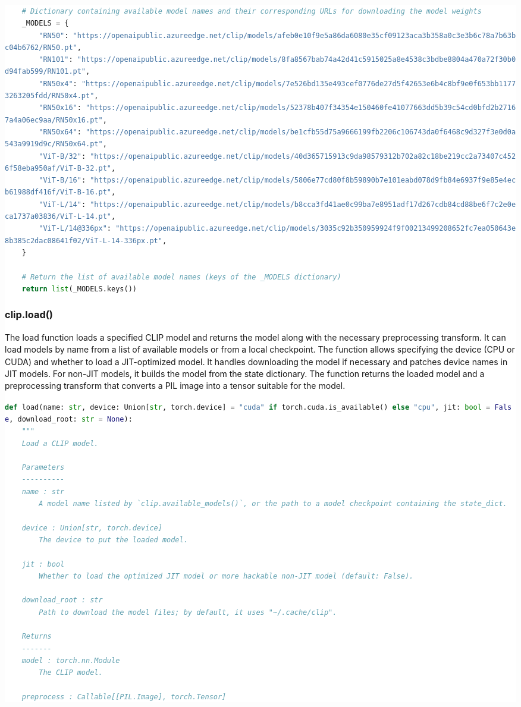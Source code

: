 ```python
    # Dictionary containing available model names and their corresponding URLs for downloading the model weights
    _MODELS = {
        "RN50": "https://openaipublic.azureedge.net/clip/models/afeb0e10f9e5a86da6080e35cf09123aca3b358a0c3e3b6c78a7b63bc04b6762/RN50.pt",
        "RN101": "https://openaipublic.azureedge.net/clip/models/8fa8567bab74a42d41c5915025a8e4538c3bdbe8804a470a72f30b0d94fab599/RN101.pt",
        "RN50x4": "https://openaipublic.azureedge.net/clip/models/7e526bd135e493cef0776de27d5f42653e6b4c8bf9e0f653bb11773263205fdd/RN50x4.pt",
        "RN50x16": "https://openaipublic.azureedge.net/clip/models/52378b407f34354e150460fe41077663dd5b39c54cd0bfd2b27167a4a06ec9aa/RN50x16.pt",
        "RN50x64": "https://openaipublic.azureedge.net/clip/models/be1cfb55d75a9666199fb2206c106743da0f6468c9d327f3e0d0a543a9919d9c/RN50x64.pt",
        "ViT-B/32": "https://openaipublic.azureedge.net/clip/models/40d365715913c9da98579312b702a82c18be219cc2a73407c4526f58eba950af/ViT-B-32.pt",
        "ViT-B/16": "https://openaipublic.azureedge.net/clip/models/5806e77cd80f8b59890b7e101eabd078d9fb84e6937f9e85e4ecb61988df416f/ViT-B-16.pt",
        "ViT-L/14": "https://openaipublic.azureedge.net/clip/models/b8cca3fd41ae0c99ba7e8951adf17d267cdb84cd88be6f7c2e0eca1737a03836/ViT-L-14.pt",
        "ViT-L/14@336px": "https://openaipublic.azureedge.net/clip/models/3035c92b350959924f9f00213499208652fc7ea050643e8b385c2dac08641f02/ViT-L-14-336px.pt",
    }

    # Return the list of available model names (keys of the _MODELS dictionary)
    return list(_MODELS.keys())
```

### clip.load()
The load function loads a specified CLIP model and returns the model along with the necessary preprocessing transform. It can load models by name from a list of available models or from a local checkpoint. The function allows specifying the device (CPU or CUDA) and whether to load a JIT-optimized model. It handles downloading the model if necessary and patches device names in JIT models. For non-JIT models, it builds the model from the state dictionary. The function returns the loaded model and a preprocessing transform that converts a PIL image into a tensor suitable for the model.

```python
def load(name: str, device: Union[str, torch.device] = "cuda" if torch.cuda.is_available() else "cpu", jit: bool = False, download_root: str = None):
    """
    Load a CLIP model.

    Parameters
    ----------
    name : str
        A model name listed by `clip.available_models()`, or the path to a model checkpoint containing the state_dict.

    device : Union[str, torch.device]
        The device to put the loaded model.

    jit : bool
        Whether to load the optimized JIT model or more hackable non-JIT model (default: False).

    download_root : str
        Path to download the model files; by default, it uses "~/.cache/clip".

    Returns
    -------
    model : torch.nn.Module
        The CLIP model.

    preprocess : Callable[[PIL.Image], torch.Tensor]
```